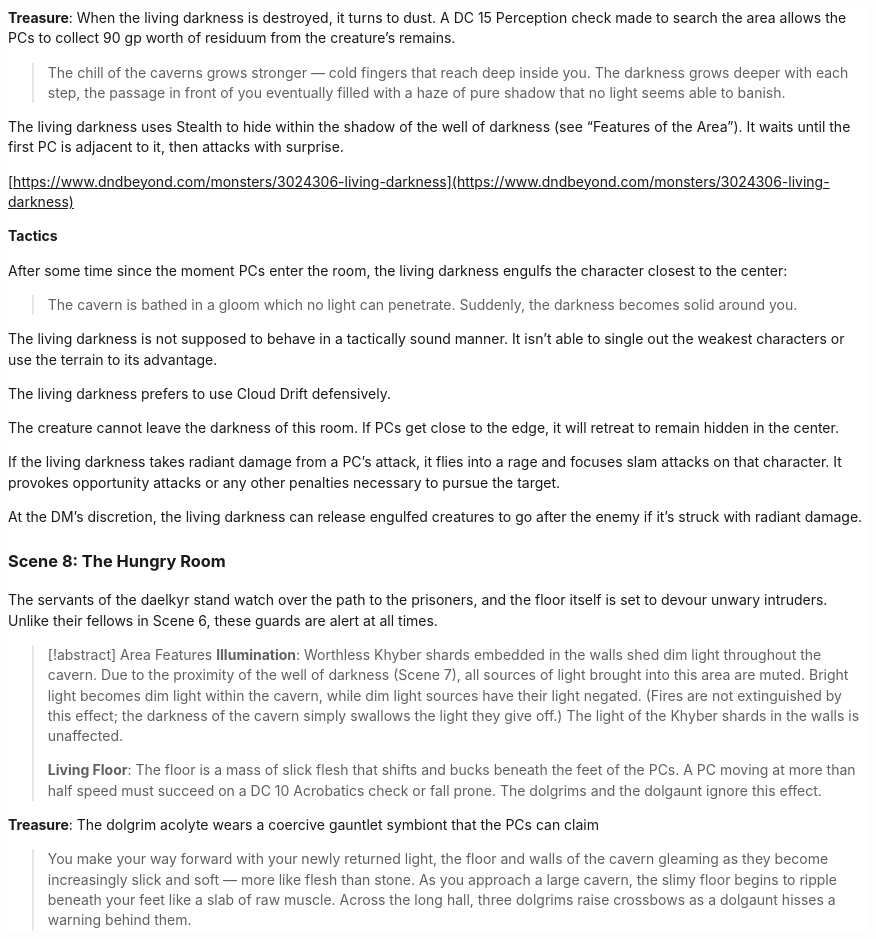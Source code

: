 
**Treasure**: When the living darkness is destroyed, it turns to dust. A DC 15 Perception check made to search the area allows the PCs to collect 90 gp worth of residuum from the creature’s remains.

> The chill of the caverns grows stronger — cold fingers that reach deep inside you. The darkness grows deeper with each step, the passage in front of you eventually filled with a haze of pure shadow that no light seems able to banish.

The living darkness uses Stealth to hide within the shadow of the well of darkness (see “Features of the Area”). It waits until the first PC is adjacent to it, then attacks with surprise.

[https://www.dndbeyond.com/monsters/3024306-living-darkness](https://www.dndbeyond.com/monsters/3024306-living-darkness)

**Tactics**

After some time since the moment PCs enter the room, the living darkness engulfs the character closest to the center:

> The cavern is bathed in a gloom which no light can penetrate. Suddenly, the darkness becomes solid around you.

The living darkness is not supposed to behave in a tactically sound manner. It isn’t able to single out the weakest characters or use the terrain to its advantage.

The living darkness prefers to use Cloud Drift defensively.

The creature cannot leave the darkness of this room. If PCs get close to the edge, it will retreat to remain hidden in the center.

If the living darkness takes radiant damage from a PC’s attack, it flies into a rage and focuses slam attacks on that character. It provokes opportunity attacks or any other penalties necessary to pursue the target.

At the DM’s discretion, the living darkness can release engulfed creatures to go after the enemy if it’s struck with radiant damage.

### Scene 8: The Hungry Room

The servants of the daelkyr stand watch over the path to the prisoners, and the floor itself is set to devour unwary intruders. Unlike their fellows in Scene 6, these guards are alert at all times.

>[!abstract] Area Features
>**Illumination**: Worthless Khyber shards embedded in the walls shed dim light throughout the cavern. Due to the proximity of the well of darkness (Scene 7), all sources of light brought into this area are muted. Bright light becomes dim light within the cavern, while dim light sources have their light negated. (Fires are not extinguished by this effect; the darkness of the cavern simply swallows the light they give off.) The light of the Khyber shards in the walls is unaffected.
>
>**Living Floor**: The floor is a mass of slick flesh that shifts and bucks beneath the feet of the PCs. A PC moving at more than half speed must succeed on a DC 10 Acrobatics check or fall prone. The dolgrims and the dolgaunt ignore this effect.

**Treasure**: The dolgrim acolyte wears a coercive gauntlet symbiont that the PCs can claim

> You make your way forward with your newly returned light, the floor and walls of the cavern gleaming as they become increasingly slick and soft — more like flesh than stone. As you approach a large cavern, the slimy floor begins to ripple beneath your feet like a slab of raw muscle. Across the long hall, three dolgrims raise crossbows as a dolgaunt hisses a warning behind them.
